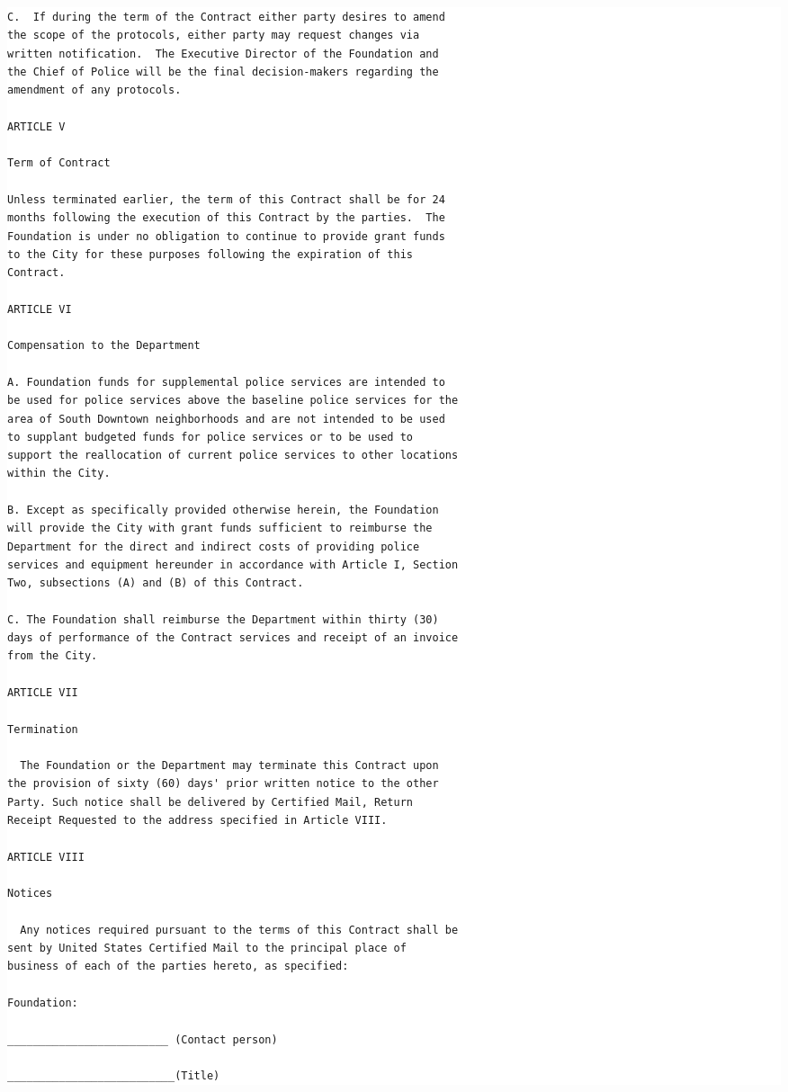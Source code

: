     C.  If during the term of the Contract either party desires to amend  
    the scope of the protocols, either party may request changes via  
    written notification.  The Executive Director of the Foundation and  
    the Chief of Police will be the final decision-makers regarding the  
    amendment of any protocols.  
  
    ARTICLE V  
  
    Term of Contract  
  
    Unless terminated earlier, the term of this Contract shall be for 24  
    months following the execution of this Contract by the parties.  The  
    Foundation is under no obligation to continue to provide grant funds  
    to the City for these purposes following the expiration of this  
    Contract.  
  
    ARTICLE VI  
  
    Compensation to the Department  
  
    A. Foundation funds for supplemental police services are intended to  
    be used for police services above the baseline police services for the  
    area of South Downtown neighborhoods and are not intended to be used  
    to supplant budgeted funds for police services or to be used to  
    support the reallocation of current police services to other locations  
    within the City.  
  
    B. Except as specifically provided otherwise herein, the Foundation  
    will provide the City with grant funds sufficient to reimburse the  
    Department for the direct and indirect costs of providing police  
    services and equipment hereunder in accordance with Article I, Section  
    Two, subsections (A) and (B) of this Contract.  
  
    C. The Foundation shall reimburse the Department within thirty (30)  
    days of performance of the Contract services and receipt of an invoice  
    from the City.  
  
    ARTICLE VII  
  
    Termination  
  
      The Foundation or the Department may terminate this Contract upon  
    the provision of sixty (60) days' prior written notice to the other  
    Party. Such notice shall be delivered by Certified Mail, Return  
    Receipt Requested to the address specified in Article VIII.  
  
    ARTICLE VIII  
  
    Notices  
  
      Any notices required pursuant to the terms of this Contract shall be  
    sent by United States Certified Mail to the principal place of  
    business of each of the parties hereto, as specified:  
  
    Foundation:  
  
    _________________________ (Contact person)  
  
    __________________________(Title)  
  